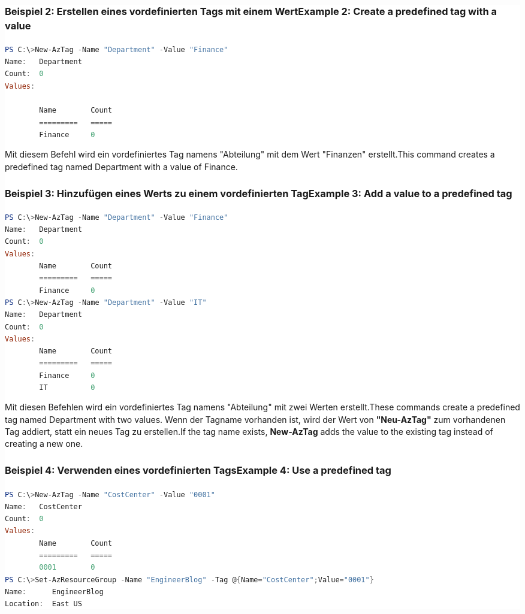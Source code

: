 ### <span data-ttu-id="fbe53-132">Beispiel 2: Erstellen eines vordefinierten Tags mit einem Wert</span><span class="sxs-lookup"><span data-stu-id="fbe53-132">Example 2: Create a predefined tag with a value</span></span>
```powershell
PS C:\>New-AzTag -Name "Department" -Value "Finance"
Name:   Department
Count:  0
Values: 

        Name        Count
        =========   =====
        Finance     0
```

<span data-ttu-id="fbe53-133">Mit diesem Befehl wird ein vordefiniertes Tag namens "Abteilung" mit dem Wert "Finanzen" erstellt.</span><span class="sxs-lookup"><span data-stu-id="fbe53-133">This command creates a predefined tag named Department with a value of Finance.</span></span>

### <span data-ttu-id="fbe53-134">Beispiel 3: Hinzufügen eines Werts zu einem vordefinierten Tag</span><span class="sxs-lookup"><span data-stu-id="fbe53-134">Example 3: Add a value to a predefined tag</span></span>
```powershell
PS C:\>New-AzTag -Name "Department" -Value "Finance"
Name:   Department
Count:  0
Values: 
        Name        Count
        =========   =====
        Finance     0 
PS C:\>New-AzTag -Name "Department" -Value "IT"
Name:   Department
Count:  0
Values: 
        Name        Count
        =========   =====
        Finance     0
        IT          0
```

<span data-ttu-id="fbe53-135">Mit diesen Befehlen wird ein vordefiniertes Tag namens "Abteilung" mit zwei Werten erstellt.</span><span class="sxs-lookup"><span data-stu-id="fbe53-135">These commands create a predefined tag named Department with two values.</span></span>
<span data-ttu-id="fbe53-136">Wenn der Tagname vorhanden ist, wird der Wert von **"Neu-AzTag"** zum vorhandenen Tag addiert, statt ein neues Tag zu erstellen.</span><span class="sxs-lookup"><span data-stu-id="fbe53-136">If the tag name exists, **New-AzTag** adds the value to the existing tag instead of creating a new one.</span></span>

### <span data-ttu-id="fbe53-137">Beispiel 4: Verwenden eines vordefinierten Tags</span><span class="sxs-lookup"><span data-stu-id="fbe53-137">Example 4: Use a predefined tag</span></span>
```powershell
PS C:\>New-AzTag -Name "CostCenter" -Value "0001"
Name:   CostCenter
Count:  0
Values: 
        Name        Count
        =========   =====
        0001        0 
PS C:\>Set-AzResourceGroup -Name "EngineerBlog" -Tag @{Name="CostCenter";Value="0001"}
Name:      EngineerBlog
Location:  East US
```